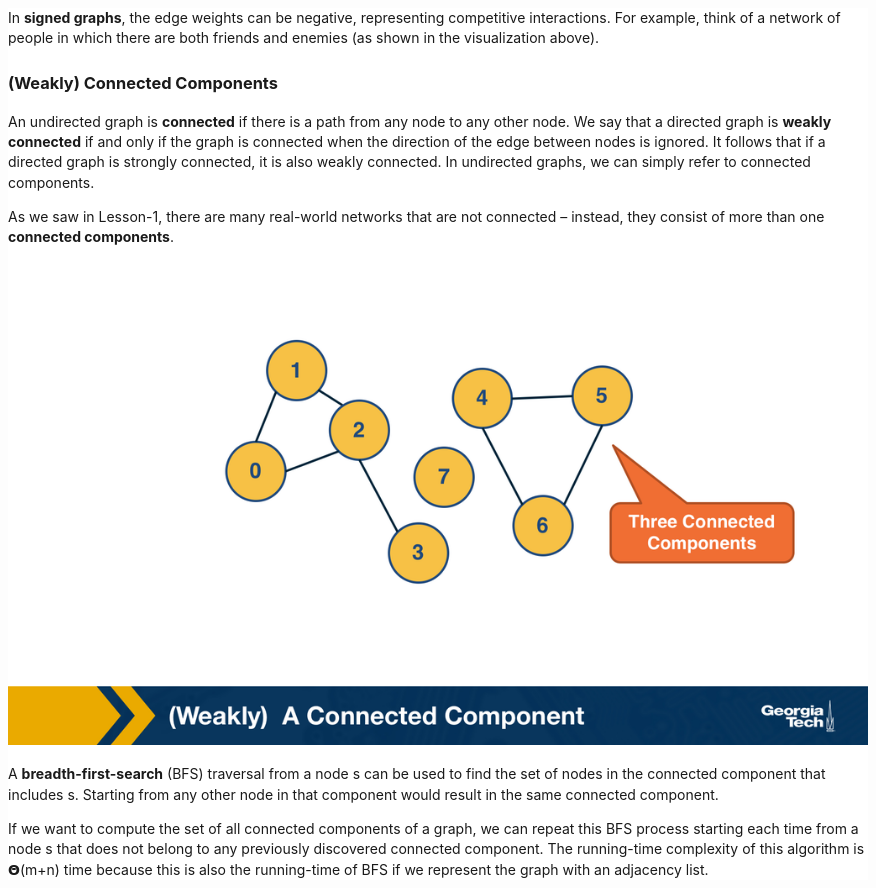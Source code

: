 In **signed graphs**, the edge weights can be negative, representing competitive interactions. For example, think of a network of people in which there are both friends and enemies (as shown in the visualization above). 

### (Weakly) Connected Components

An undirected graph is **connected** if there is a path from any node to any other node. We say that a directed graph is **weakly connected** if and only if the graph is connected when the direction of the edge between nodes is ignored. It follows that if a directed graph is strongly connected, it is also weakly connected. In undirected graphs, we can simply refer to connected components. 

 As we saw in Lesson-1, there are many real-world networks that are not connected – instead, they consist of more than one **connected components**.  

![image](../../../assets/posts/gatech/network_science/L2_Weakly_Connected_Components_1.png)



A **breadth-first-search** (BFS) traversal from a node s can be used to find the set of nodes in the connected component that includes s. Starting from any other node in that component would result in the same connected component. 

If we want to compute the set of all connected components of a graph, we can repeat this BFS process starting each time from a node s that does not belong to any previously discovered connected component. The running-time complexity of this algorithm is 𝝝(m+n) time because this is also the running-time of BFS if we represent the graph with an adjacency list.
